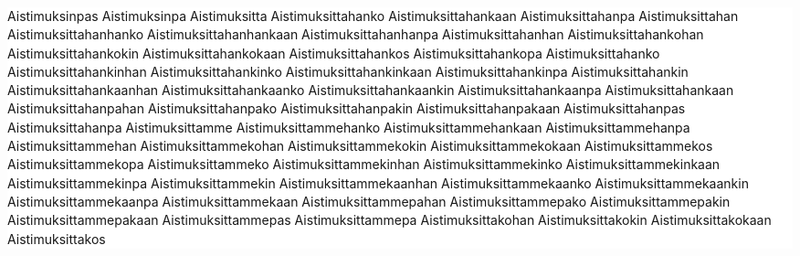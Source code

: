 Aistimuksinpas
Aistimuksinpa
Aistimuksitta
Aistimuksittahanko
Aistimuksittahankaan
Aistimuksittahanpa
Aistimuksittahan
Aistimuksittahanhanko
Aistimuksittahanhankaan
Aistimuksittahanhanpa
Aistimuksittahanhan
Aistimuksittahankohan
Aistimuksittahankokin
Aistimuksittahankokaan
Aistimuksittahankos
Aistimuksittahankopa
Aistimuksittahanko
Aistimuksittahankinhan
Aistimuksittahankinko
Aistimuksittahankinkaan
Aistimuksittahankinpa
Aistimuksittahankin
Aistimuksittahankaanhan
Aistimuksittahankaanko
Aistimuksittahankaankin
Aistimuksittahankaanpa
Aistimuksittahankaan
Aistimuksittahanpahan
Aistimuksittahanpako
Aistimuksittahanpakin
Aistimuksittahanpakaan
Aistimuksittahanpas
Aistimuksittahanpa
Aistimuksittamme
Aistimuksittammehanko
Aistimuksittammehankaan
Aistimuksittammehanpa
Aistimuksittammehan
Aistimuksittammekohan
Aistimuksittammekokin
Aistimuksittammekokaan
Aistimuksittammekos
Aistimuksittammekopa
Aistimuksittammeko
Aistimuksittammekinhan
Aistimuksittammekinko
Aistimuksittammekinkaan
Aistimuksittammekinpa
Aistimuksittammekin
Aistimuksittammekaanhan
Aistimuksittammekaanko
Aistimuksittammekaankin
Aistimuksittammekaanpa
Aistimuksittammekaan
Aistimuksittammepahan
Aistimuksittammepako
Aistimuksittammepakin
Aistimuksittammepakaan
Aistimuksittammepas
Aistimuksittammepa
Aistimuksittakohan
Aistimuksittakokin
Aistimuksittakokaan
Aistimuksittakos